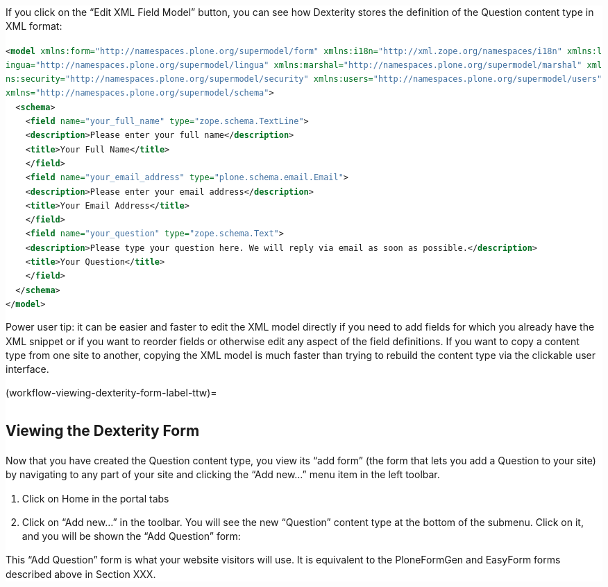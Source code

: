 If you click on the “Edit XML Field Model” button, you can see how Dexterity stores the definition of the Question content type in XML format:

```xml
<model xmlns:form="http://namespaces.plone.org/supermodel/form" xmlns:i18n="http://xml.zope.org/namespaces/i18n" xmlns:lingua="http://namespaces.plone.org/supermodel/lingua" xmlns:marshal="http://namespaces.plone.org/supermodel/marshal" xmlns:security="http://namespaces.plone.org/supermodel/security" xmlns:users="http://namespaces.plone.org/supermodel/users" xmlns="http://namespaces.plone.org/supermodel/schema">
  <schema>
    <field name="your_full_name" type="zope.schema.TextLine">
    <description>Please enter your full name</description>
    <title>Your Full Name</title>
    </field>
    <field name="your_email_address" type="plone.schema.email.Email">
    <description>Please enter your email address</description>
    <title>Your Email Address</title>
    </field>
    <field name="your_question" type="zope.schema.Text">
    <description>Please type your question here. We will reply via email as soon as possible.</description>
    <title>Your Question</title>
    </field>
  </schema>
</model>
```

Power user tip: it can be easier and faster to edit the XML model directly if you need to add fields for which you already have the XML snippet or if you want to reorder fields or otherwise edit any aspect of the field definitions. If you want to copy a content type from one site to another, copying the XML model is much faster than trying to rebuild the content type via the clickable user interface.

(workflow-viewing-dexterity-form-label-ttw)=

## Viewing the Dexterity Form

Now that you have created the Question content type, you view its “add form” (the form that lets you add a Question to your site) by navigating to any part of your site and clicking the “Add new…” menu item in the left toolbar.

1. Click on Home in the portal tabs

```{image} _static/workflow/image22.jpg
```

2. Click on “Add new…” in the toolbar. You will see the new “Question” content type at the bottom of the submenu. Click on it, and you will be shown the “Add Question” form:

```{image} _static/workflow/image84.jpg
```

```{image} _static/workflow/image55.jpg
```

This “Add Question” form is what your website visitors will use. It is equivalent to the PloneFormGen and EasyForm forms described above in Section XXX.
